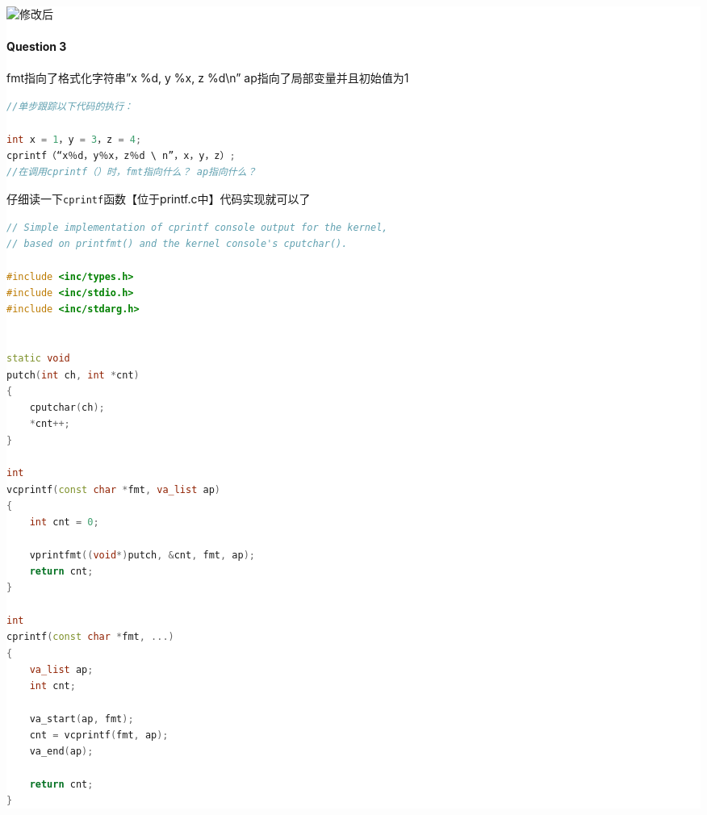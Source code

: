 ![修改后](C:\Users\asus\spidermana.github.io\assets\img\mit17.png)

#### Question 3

fmt指向了格式化字符串”x %d, y %x, z %d\n”
ap指向了局部变量并且初始值为1

```c++
//单步跟踪以下代码的执行：

int x = 1，y = 3，z = 4;
cprintf（“x％d，y％x，z％d \ n”，x，y，z）;
//在调用cprintf（）时，fmt指向什么？ ap指向什么？
```

仔细读一下`cprintf`函数【位于printf.c中】代码实现就可以了

```c++
// Simple implementation of cprintf console output for the kernel,
// based on printfmt() and the kernel console's cputchar().

#include <inc/types.h>
#include <inc/stdio.h>
#include <inc/stdarg.h>


static void
putch(int ch, int *cnt)
{
	cputchar(ch);
	*cnt++;
}

int
vcprintf(const char *fmt, va_list ap)
{
	int cnt = 0;

	vprintfmt((void*)putch, &cnt, fmt, ap);
	return cnt;
}

int
cprintf(const char *fmt, ...)
{
	va_list ap;
	int cnt;

	va_start(ap, fmt);
	cnt = vcprintf(fmt, ap);
	va_end(ap);

	return cnt;
}
```
